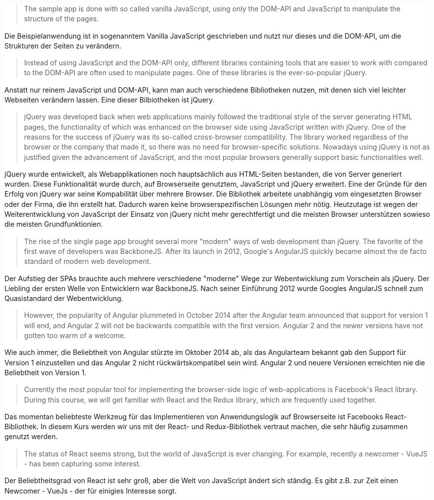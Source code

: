 > The sample app is done with so called vanilla JavaScript, using only the DOM-API and JavaScript to manipulate the structure of the pages.

Die Beispielanwendung ist in sogenanntem Vanilla JavaScript geschrieben und nutzt nur dieses und die DOM-API, um die Strukturen der Seiten zu verändern.

> Instead of using JavaScript and the DOM-API only, different libraries containing tools that are easier to work with compared to the DOM-API are often used to manipulate pages. One of these libraries is the ever-so-popular jQuery.

Anstatt nur reinem JavaScript und DOM-API, kann man auch verschiedene Bibliotheken nutzen, mit denen sich viel leichter Webseiten verändern lassen. Eine dieser Bilbiotheken ist jQuery.

> jQuery was developed back when web applications mainly followed the traditional style of the server generating HTML pages, the functionality of which was enhanced on the browser side using JavaScript written with jQuery. One of the reasons for the success of jQuery was its so-called cross-browser compatibility. The library worked regardless of the browser or the company that made it, so there was no need for browser-specific solutions. Nowadays using jQuery is not as justified given the advancement of JavaScript, and the most popular browsers generally support basic functionalities well.

jQuery wurde entwickelt, als Webapplikationen noch hauptsächlich aus HTML-Seiten bestanden, die von Server generiert wurden. Diese Funktionalität wurde durch, auf Browserseite genutztem, JavaScript und jQuery erweitert. Eine der Gründe für den Erfolg von jQuery war seine Kompabilität über mehrere Browser. Die Bibliothek arbeitete unabhängig vom eingesetzten Browser oder der Firma, die ihn erstellt hat. Dadurch waren keine browserspezifischen Lösungen mehr nötig. Heutzutage ist wegen der Weiterentwicklung von JavaScript der Einsatz von jQuery nicht mehr gerechtfertigt und die meisten Browser unterstützen sowieso die meisten Grundfunktionien.

> The rise of the single page app brought several more "modern" ways of web development than jQuery. The favorite of the first wave of developers was BackboneJS. After its launch in 2012, Google's AngularJS quickly became almost the de facto standard of modern web development.

Der Aufstieg der SPAs brauchte auch mehrere verschiedene "moderne" Wege zur Webentwicklung zum Vorschein als jQuery. Der Liebling der ersten Welle von Entwicklern war BackboneJS. Nach seiner Einführung 2012 wurde Googles AngularJS schnell zum Quasistandard der Webentwicklung.

> However, the popularity of Angular plummeted in October 2014 after the Angular team announced that support for version 1 will end, and Angular 2 will not be backwards compatible with the first version. Angular 2 and the newer versions have not gotten too warm of a welcome.

Wie auch immer, die Beliebtheit von Angular stürzte im Oktober 2014 ab, als das Angularteam bekannt gab den Support für Version 1 einzustellen und das Angular 2 nicht rückwärtskompatibel sein wird. Angular 2 und neuere Versionen erreichten nie die Beliebtheit von Version 1.

> Currently the most popular tool for implementing the browser-side logic of web-applications is Facebook's React library. During this course, we will get familiar with React and the Redux library, which are frequently used together.

Das momentan beliebteste Werkzeug für das Implementieren von Anwendungslogik auf Browserseite ist Facebooks React-Bibliothek. In diesem Kurs werden wir uns mit der React- und Redux-Bibliothek vertraut machen, die sehr häufig zusammen genutzt werden.

> The status of React seems strong, but the world of JavaScript is ever changing. For example, recently a newcomer - VueJS - has been capturing some interest. 

Der Beliebtheitsgrad von React ist sehr groß, aber die Welt von JavaScript ändert sich ständig. Es gibt z.B. zur Zeit einen Newcomer - VueJs - der für einigies Interesse sorgt.
